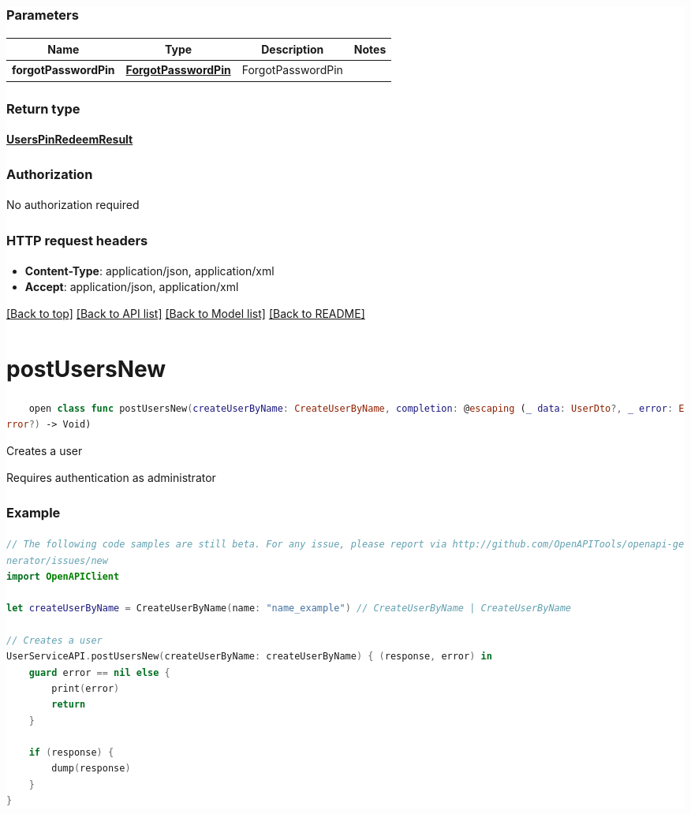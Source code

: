 ### Parameters

Name | Type | Description  | Notes
------------- | ------------- | ------------- | -------------
 **forgotPasswordPin** | [**ForgotPasswordPin**](ForgotPasswordPin.md) | ForgotPasswordPin | 

### Return type

[**UsersPinRedeemResult**](UsersPinRedeemResult.md)

### Authorization

No authorization required

### HTTP request headers

 - **Content-Type**: application/json, application/xml
 - **Accept**: application/json, application/xml

[[Back to top]](#) [[Back to API list]](../README.md#documentation-for-api-endpoints) [[Back to Model list]](../README.md#documentation-for-models) [[Back to README]](../README.md)

# **postUsersNew**
```swift
    open class func postUsersNew(createUserByName: CreateUserByName, completion: @escaping (_ data: UserDto?, _ error: Error?) -> Void)
```

Creates a user

Requires authentication as administrator

### Example
```swift
// The following code samples are still beta. For any issue, please report via http://github.com/OpenAPITools/openapi-generator/issues/new
import OpenAPIClient

let createUserByName = CreateUserByName(name: "name_example") // CreateUserByName | CreateUserByName

// Creates a user
UserServiceAPI.postUsersNew(createUserByName: createUserByName) { (response, error) in
    guard error == nil else {
        print(error)
        return
    }

    if (response) {
        dump(response)
    }
}
```
